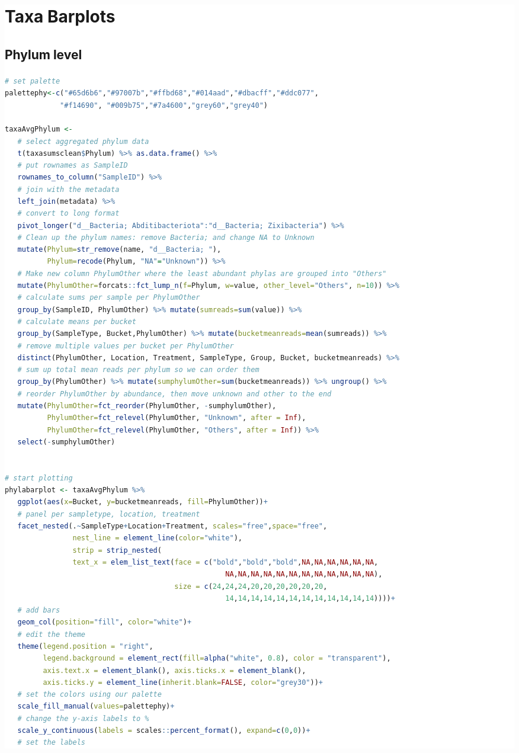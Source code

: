 # Taxa Barplots

## Phylum level


```r
# set palette
palettephy<-c("#65d6b6","#97007b","#ffbd68","#014aad","#dbacff","#ddc077",
             "#f14690", "#009b75","#7a4600","grey60","grey40")

taxaAvgPhylum <-
   # select aggregated phylum data
   t(taxasumsclean$Phylum) %>% as.data.frame() %>% 
   # put rownames as SampleID
   rownames_to_column("SampleID") %>% 
   # join with the metadata
   left_join(metadata) %>% 
   # convert to long format
   pivot_longer("d__Bacteria; Abditibacteriota":"d__Bacteria; Zixibacteria") %>% 
   # Clean up the phylum names: remove Bacteria; and change NA to Unknown
   mutate(Phylum=str_remove(name, "d__Bacteria; "),
          Phylum=recode(Phylum, "NA"="Unknown")) %>%
   # Make new column PhylumOther where the least abundant phylas are grouped into "Others"
   mutate(PhylumOther=forcats::fct_lump_n(f=Phylum, w=value, other_level="Others", n=10)) %>% 
   # calculate sums per sample per PhylumOther
   group_by(SampleID, PhylumOther) %>% mutate(sumreads=sum(value)) %>% 
   # calculate means per bucket
   group_by(SampleType, Bucket,PhylumOther) %>% mutate(bucketmeanreads=mean(sumreads)) %>% 
   # remove multiple values per bucket per PhylumOther
   distinct(PhylumOther, Location, Treatment, SampleType, Group, Bucket, bucketmeanreads) %>% 
   # sum up total mean reads per phylum so we can order them
   group_by(PhylumOther) %>% mutate(sumphylumOther=sum(bucketmeanreads)) %>% ungroup() %>% 
   # reorder PhylumOther by abundance, then move unknown and other to the end
   mutate(PhylumOther=fct_reorder(PhylumOther, -sumphylumOther),
          PhylumOther=fct_relevel(PhylumOther, "Unknown", after = Inf),
          PhylumOther=fct_relevel(PhylumOther, "Others", after = Inf)) %>% 
   select(-sumphylumOther)
   
   
# start plotting
phylabarplot <- taxaAvgPhylum %>% 
   ggplot(aes(x=Bucket, y=bucketmeanreads, fill=PhylumOther))+
   # panel per sampletype, location, treatment
   facet_nested(.~SampleType+Location+Treatment, scales="free",space="free",
                nest_line = element_line(color="white"),
                strip = strip_nested(
                text_x = elem_list_text(face = c("bold","bold","bold",NA,NA,NA,NA,NA,NA,
                                                    NA,NA,NA,NA,NA,NA,NA,NA,NA,NA,NA,NA),
                                        size = c(24,24,24,20,20,20,20,20,20,
                                                    14,14,14,14,14,14,14,14,14,14,14,14))))+
   # add bars
   geom_col(position="fill", color="white")+
   # edit the theme
   theme(legend.position = "right", 
         legend.background = element_rect(fill=alpha("white", 0.8), color = "transparent"),
         axis.text.x = element_blank(), axis.ticks.x = element_blank(),
         axis.ticks.y = element_line(inherit.blank=FALSE, color="grey30"))+
   # set the colors using our palette
   scale_fill_manual(values=palettephy)+
   # change the y-axis labels to %
   scale_y_continuous(labels = scales::percent_format(), expand=c(0,0))+
   # set the labels
```
